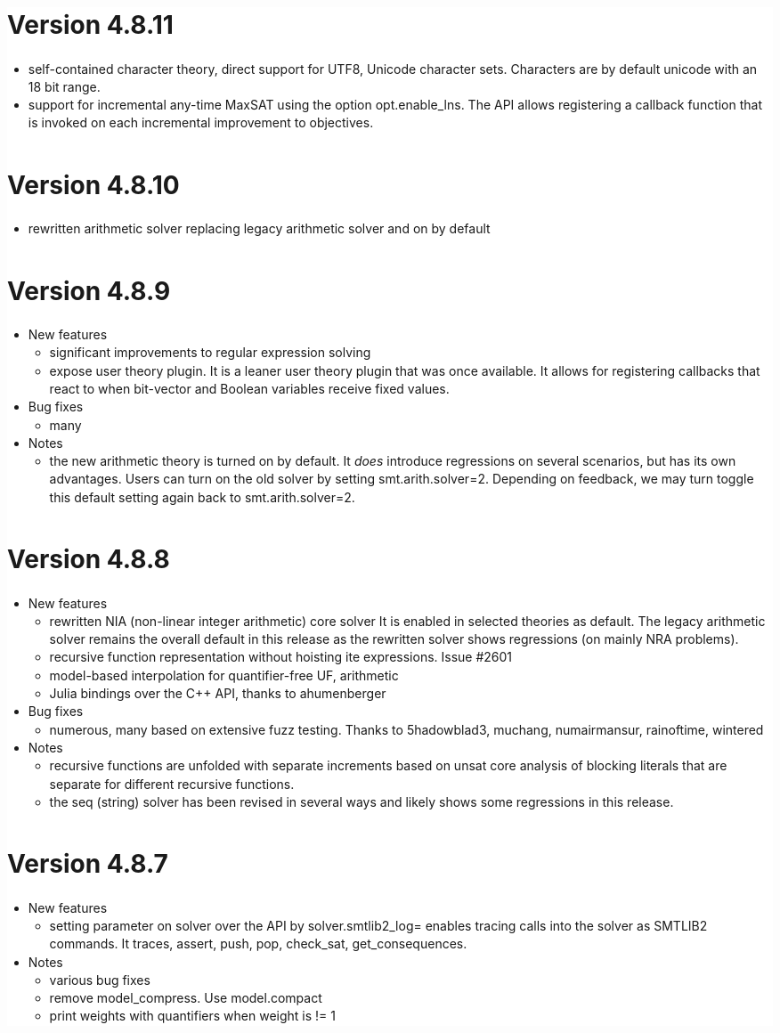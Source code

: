 
Version 4.8.11
==============
  - self-contained character theory, direct support for UTF8, Unicode character sets.
    Characters are by default unicode with an 18 bit range.
  - support for incremental any-time MaxSAT using the option opt.enable_lns. The API
    allows registering a callback function that is invoked on each incremental improvement
    to objectives. 

Version 4.8.10
==============
  - rewritten arithmetic solver replacing legacy arithmetic solver and on by default

Version 4.8.9
=============
- New features
  - significant improvements to regular expression solving
  - expose user theory plugin. It is a leaner user theory plugin that was once available.
    It allows for registering callbacks that react to when bit-vector and Boolean variables
    receive fixed values.
- Bug fixes
  - many
- Notes
  - the new arithmetic theory is turned on by default. It _does_ introduce regressions on 
    several scenarios, but has its own advantages. Users can turn on the old solver by setting smt.arith.solver=2.
    Depending on feedback, we may turn toggle this default setting again back to smt.arith.solver=2.

Version 4.8.8
=============
- New features
  - rewritten NIA (non-linear integer arithmetic) core solver 
    It is enabled in selected theories as default. 
    The legacy arithmetic solver remains the overall default in this release
    as the rewritten solver shows regressions (on mainly NRA problems).
  - recursive function representation without hoisting ite expressions. Issue #2601
  - model-based interpolation for quantifier-free UF, arithmetic 
  - Julia bindings over the C++ API, thanks to ahumenberger 
- Bug fixes
  - numerous, many based on extensive fuzz testing. 
    Thanks to 5hadowblad3, muchang, numairmansur, rainoftime, wintered
- Notes
  - recursive functions are unfolded with separate increments based on unsat core
    analysis of blocking literals that are separate for different recursive functions.   
  - the seq (string) solver has been revised in several ways and likely shows some 
    regressions in this release.

Version 4.8.7
=============
- New features
  - setting parameter on solver over the API by
    solver.smtlib2_log=<filename>
    enables tracing calls into the solver as SMTLIB2 commands.
    It traces, assert, push, pop, check_sat, get_consequences.
- Notes
  - various bug fixes
  - remove model_compress. Use model.compact
  - print weights with quantifiers when weight is != 1
  